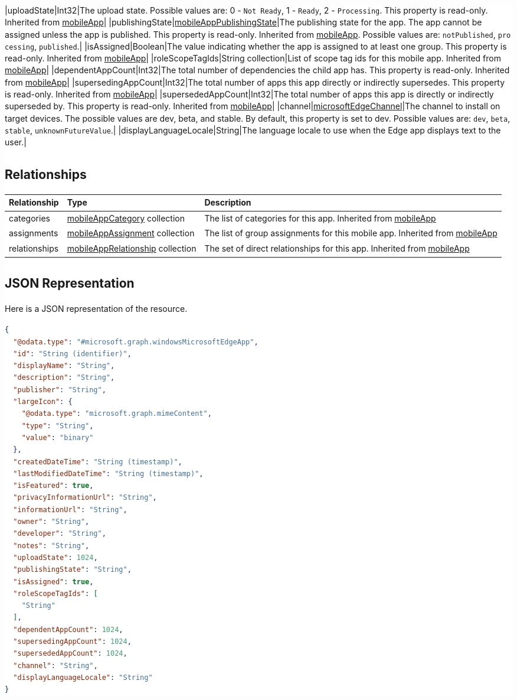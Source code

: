 |uploadState|Int32|The upload state. Possible values are: 0 - `Not Ready`, 1 - `Ready`, 2 - `Processing`. This property is read-only. Inherited from [mobileApp](../resources/intune-shared-mobileapp.md)|
|publishingState|[mobileAppPublishingState](../resources/intune-apps-mobileapppublishingstate.md)|The publishing state for the app. The app cannot be assigned unless the app is published. This property is read-only. Inherited from [mobileApp](../resources/intune-shared-mobileapp.md). Possible values are: `notPublished`, `processing`, `published`.|
|isAssigned|Boolean|The value indicating whether the app is assigned to at least one group. This property is read-only. Inherited from [mobileApp](../resources/intune-shared-mobileapp.md)|
|roleScopeTagIds|String collection|List of scope tag ids for this mobile app. Inherited from [mobileApp](../resources/intune-shared-mobileapp.md)|
|dependentAppCount|Int32|The total number of dependencies the child app has. This property is read-only. Inherited from [mobileApp](../resources/intune-shared-mobileapp.md)|
|supersedingAppCount|Int32|The total number of apps this app directly or indirectly supersedes. This property is read-only. Inherited from [mobileApp](../resources/intune-shared-mobileapp.md)|
|supersededAppCount|Int32|The total number of apps this app is directly or indirectly superseded by. This property is read-only. Inherited from [mobileApp](../resources/intune-shared-mobileapp.md)|
|channel|[microsoftEdgeChannel](../resources/intune-apps-microsoftedgechannel.md)|The channel to install on target devices. The possible values are dev, beta, and stable. By default, this property is set to dev. Possible values are: `dev`, `beta`, `stable`, `unknownFutureValue`.|
|displayLanguageLocale|String|The language locale to use when the Edge app displays text to the user.|

## Relationships
|Relationship|Type|Description|
|:---|:---|:---|
|categories|[mobileAppCategory](../resources/intune-apps-mobileappcategory.md) collection|The list of categories for this app. Inherited from [mobileApp](../resources/intune-shared-mobileapp.md)|
|assignments|[mobileAppAssignment](../resources/intune-apps-mobileappassignment.md) collection|The list of group assignments for this mobile app. Inherited from [mobileApp](../resources/intune-shared-mobileapp.md)|
|relationships|[mobileAppRelationship](../resources/intune-apps-mobileapprelationship.md) collection|The set of direct relationships for this app. Inherited from [mobileApp](../resources/intune-shared-mobileapp.md)|

## JSON Representation
Here is a JSON representation of the resource.

``` json
{
  "@odata.type": "#microsoft.graph.windowsMicrosoftEdgeApp",
  "id": "String (identifier)",
  "displayName": "String",
  "description": "String",
  "publisher": "String",
  "largeIcon": {
    "@odata.type": "microsoft.graph.mimeContent",
    "type": "String",
    "value": "binary"
  },
  "createdDateTime": "String (timestamp)",
  "lastModifiedDateTime": "String (timestamp)",
  "isFeatured": true,
  "privacyInformationUrl": "String",
  "informationUrl": "String",
  "owner": "String",
  "developer": "String",
  "notes": "String",
  "uploadState": 1024,
  "publishingState": "String",
  "isAssigned": true,
  "roleScopeTagIds": [
    "String"
  ],
  "dependentAppCount": 1024,
  "supersedingAppCount": 1024,
  "supersededAppCount": 1024,
  "channel": "String",
  "displayLanguageLocale": "String"
}
```
